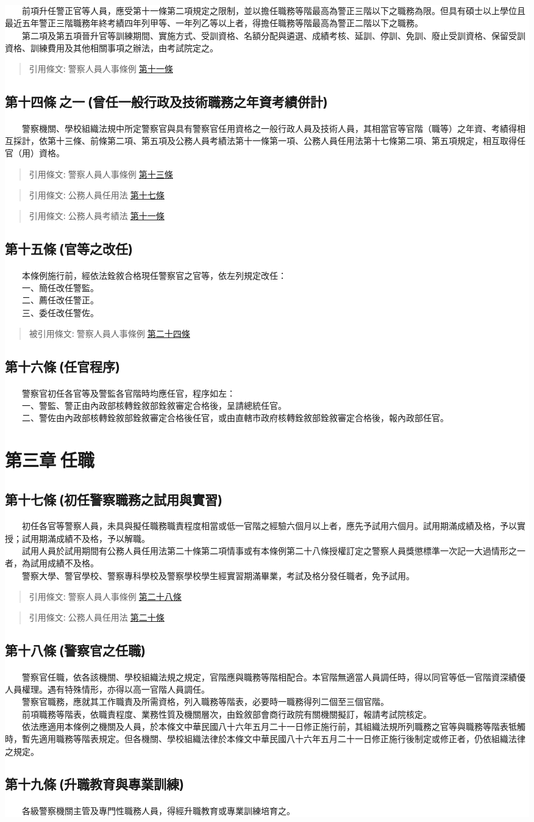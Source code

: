 　　前項升任警正官等人員，應受第十一條第二項規定之限制，並以擔任職務等階最高為警正三階以下之職務為限。但具有碩士以上學位且最近五年警正三階職務年終考績四年列甲等、一年列乙等以上者，得擔任職務等階最高為警正二階以下之職務。  
　　第二項及第五項晉升官等訓練期間、實施方式、受訓資格、名額分配與遴選、成績考核、延訓、停訓、免訓、廢止受訓資格、保留受訓資格、訓練費用及其他相關事項之辦法，由考試院定之。  
> 引用條文: 警察人員人事條例 [第十一條](../../人事其他/人事事務/警察人員人事條例.md#第十一條-警察官任官資格)



第十四條 之一 (曾任一般行政及技術職務之年資考績併計)
----------------------------------------------------
　　警察機關、學校組織法規中所定警察官與具有警察官任用資格之一般行政人員及技術人員，其相當官等官階（職等）之年資、考績得相互採計，依第十三條、前條第二項、第五項及公務人員考績法第十一條第一項、公務人員任用法第十七條第二項、第五項規定，相互取得任官（用）資格。  
> 引用條文: 警察人員人事條例 [第十三條](../../人事其他/人事事務/警察人員人事條例.md#第十三條-晉階之規定)

> 引用條文: 公務人員任用法 [第十七條](../../考試/任免升遷/公務人員任用法.md#第十七條-官等晉升之取得資格)

> 引用條文: 公務人員考績法 [第十一條](../../考試/考核獎懲/公務人員考績法.md#第十一條-同官等高一職等任用資格之取得)



第十五條 (官等之改任)
---------------------
　　本條例施行前，經依法銓敘合格現任警察官之官等，依左列規定改任：  
　　一、簡任改任警監。  
　　二、薦任改任警正。  
　　三、委任改任警佐。  
> 被引用條文: 警察人員人事條例 [第二十四條](../../人事其他/人事事務/警察人員人事條例.md#第二十四條-現職人員改任之俸給)



第十六條 (任官程序)
-------------------
　　警察官初任各官等及警監各官階時均應任官，程序如左：  
　　一、警監、警正由內政部核轉銓敘部銓敘審定合格後，呈請總統任官。  
　　二、警佐由內政部核轉銓敘部銓敘審定合格後任官，或由直轄市政府核轉銓敘部銓敘審定合格後，報內政部任官。  


第三章  任職
============
第十七條 (初任警察職務之試用與實習)
-----------------------------------
　　初任各官等警察人員，未具與擬任職務職責程度相當或低一官階之經驗六個月以上者，應先予試用六個月。試用期滿成績及格，予以實授；試用期滿成績不及格，予以解職。  
　　試用人員於試用期間有公務人員任用法第二十條第二項情事或有本條例第二十八條授權訂定之警察人員獎懲標準一次記一大過情形之一者，為試用成績不及格。  
　　警察大學、警官學校、警察專科學校及警察學校學生經實習期滿畢業，考試及格分發任職者，免予試用。  
> 引用條文: 警察人員人事條例 [第二十八條](../../人事其他/人事事務/警察人員人事條例.md#第二十八條-警察人員之考核)

> 引用條文: 公務人員任用法 [第二十條](../../考試/任免升遷/公務人員任用法.md#第二十條-初任人員之試用)



第十八條 (警察官之任職)
-----------------------
　　警察官任職，依各該機關、學校組織法規之規定，官階應與職務等階相配合。本官階無適當人員調任時，得以同官等低一官階資深績優人員權理。遇有特殊情形，亦得以高一官階人員調任。  
　　警察官職務，應就其工作職責及所需資格，列入職務等階表，必要時一職務得列二個至三個官階。  
　　前項職務等階表，依職責程度、業務性質及機關層次，由銓敘部會商行政院有關機關擬訂，報請考試院核定。  
　　依法應適用本條例之機關及人員，於本條文中華民國八十六年五月二十一日修正施行前，其組織法規所列職務之官等與職務等階表牴觸時，暫先適用職務等階表規定。但各機關、學校組織法律於本條文中華民國八十六年五月二十一日修正施行後制定或修正者，仍依組織法律之規定。  


第十九條 (升職教育與專業訓練)
-----------------------------
　　各級警察機關主管及專門性職務人員，得經升職教育或專業訓練培育之。  

